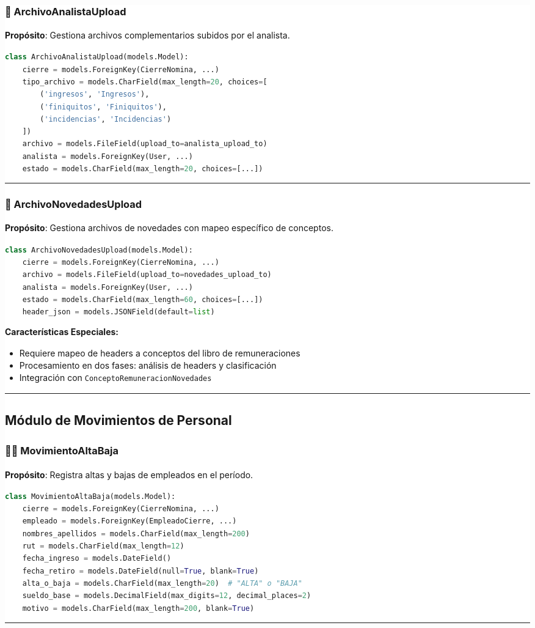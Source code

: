 
### 📄 ArchivoAnalistaUpload
**Propósito**: Gestiona archivos complementarios subidos por el analista.

```python
class ArchivoAnalistaUpload(models.Model):
    cierre = models.ForeignKey(CierreNomina, ...)
    tipo_archivo = models.CharField(max_length=20, choices=[
        ('ingresos', 'Ingresos'),
        ('finiquitos', 'Finiquitos'),
        ('incidencias', 'Incidencias')
    ])
    archivo = models.FileField(upload_to=analista_upload_to)
    analista = models.ForeignKey(User, ...)
    estado = models.CharField(max_length=20, choices=[...])
```

---

### 📝 ArchivoNovedadesUpload
**Propósito**: Gestiona archivos de novedades con mapeo específico de conceptos.

```python
class ArchivoNovedadesUpload(models.Model):
    cierre = models.ForeignKey(CierreNomina, ...)
    archivo = models.FileField(upload_to=novedades_upload_to)
    analista = models.ForeignKey(User, ...)
    estado = models.CharField(max_length=60, choices=[...])
    header_json = models.JSONField(default=list)
```

**Características Especiales:**
- Requiere mapeo de headers a conceptos del libro de remuneraciones
- Procesamiento en dos fases: análisis de headers y clasificación
- Integración con `ConceptoRemuneracionNovedades`

---

## Módulo de Movimientos de Personal

### 🔼🔽 MovimientoAltaBaja
**Propósito**: Registra altas y bajas de empleados en el período.

```python
class MovimientoAltaBaja(models.Model):
    cierre = models.ForeignKey(CierreNomina, ...)
    empleado = models.ForeignKey(EmpleadoCierre, ...)
    nombres_apellidos = models.CharField(max_length=200)
    rut = models.CharField(max_length=12)
    fecha_ingreso = models.DateField()
    fecha_retiro = models.DateField(null=True, blank=True)
    alta_o_baja = models.CharField(max_length=20)  # "ALTA" o "BAJA"
    sueldo_base = models.DecimalField(max_digits=12, decimal_places=2)
    motivo = models.CharField(max_length=200, blank=True)
```

---